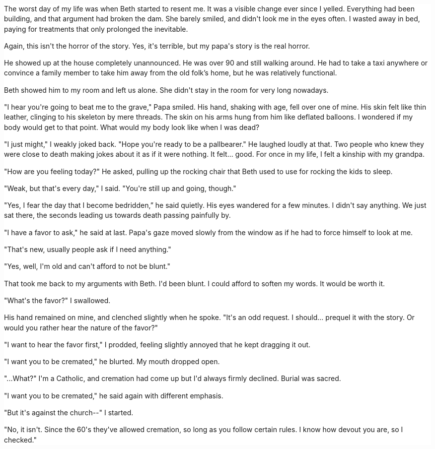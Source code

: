The worst day of my life was when Beth started to resent me.  It was a visible change ever since I yelled.  Everything had been building, and that argument had broken the dam.  She barely smiled, and didn't look me in the eyes often.  I wasted away in bed, paying for treatments that only prolonged the inevitable.

Again, this isn't the horror of the story.  Yes, it's terrible, but my papa's story is the real horror.

He showed up at the house completely unannounced.  He was over 90 and still walking around.  He had to take a taxi anywhere or convince a family member to take him away from the old folk’s home, but he was relatively functional.

Beth showed him to my room and left us alone.  She didn't stay in the room for very long nowadays.

"I hear you're going to beat me to the grave," Papa smiled.  His hand, shaking with age, fell over one of mine.  His skin felt like thin leather, clinging to his skeleton by mere threads.  The skin on his arms hung from him like deflated balloons.  I wondered if my body would get to that point.  What would my body look like when I was dead?

"I just might," I weakly joked back.  "Hope you're ready to be a pallbearer."  He laughed loudly at that.  Two people who knew they were close to death making jokes about it as if it were nothing.  It felt... good.  For once in my life, I felt a kinship with my grandpa.

"How are you feeling today?" He asked, pulling up the rocking chair that Beth used to use for rocking the kids to sleep.

"Weak, but that's every day," I said.  "You're still up and going, though."

"Yes, I fear the day that I become bedridden,” he said quietly.  His eyes wandered for a few minutes.  I didn't say anything.  We just sat there, the seconds leading us towards death passing painfully by.

"I have a favor to ask," he said at last.  Papa's gaze moved slowly from the window as if he had to force himself to look at me.

"That's new, usually people ask if I need anything."

"Yes, well, I'm old and can't afford to not be blunt."

That took me back to my arguments with Beth.  I'd been blunt.  I could afford to soften my words.  It would be worth it.

"What's the favor?" I swallowed.

His hand remained on mine, and clenched slightly when he spoke.  "It's an odd request.  I should... prequel it with the story.  Or would you rather hear the nature of the favor?"

"I want to hear the favor first," I prodded, feeling slightly annoyed that he kept dragging it out.

"I want you to be cremated," he blurted.  My mouth dropped open.

"...What?"  I'm a Catholic, and cremation had come up but I'd always firmly declined.  Burial was sacred.

"I want you to be cremated," he said again with different emphasis.

"But it's against the church--" I started.  

"No, it isn't.  Since the 60's they've allowed cremation, so long as you follow certain rules.  I know how devout you are, so I checked."
